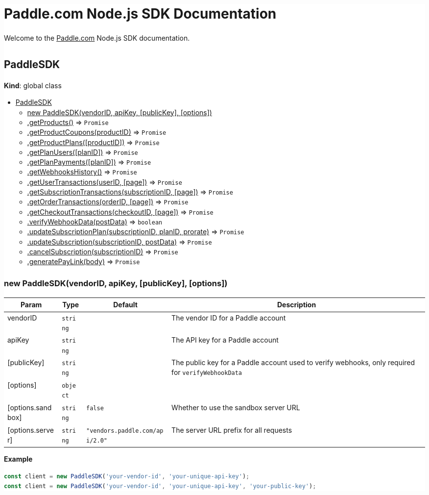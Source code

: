# Paddle.com Node.js SDK Documentation

Welcome to the [Paddle.com](http://www.paddle.com/) Node.js SDK documentation.

<a name="PaddleSDK"></a>

## PaddleSDK
**Kind**: global class  

* [PaddleSDK](#PaddleSDK)
    * [new PaddleSDK(vendorID, apiKey, [publicKey], [options])](#new_PaddleSDK_new)
    * [.getProducts()](#PaddleSDK+getProducts) ⇒ <code>Promise</code>
    * [.getProductCoupons(productID)](#PaddleSDK+getProductCoupons) ⇒ <code>Promise</code>
    * [.getProductPlans([productID])](#PaddleSDK+getProductPlans) ⇒ <code>Promise</code>
    * [.getPlanUsers([planID])](#PaddleSDK+getPlanUsers) ⇒ <code>Promise</code>
    * [.getPlanPayments([planID])](#PaddleSDK+getPlanPayments) ⇒ <code>Promise</code>
    * [.getWebhooksHistory()](#PaddleSDK+getWebhooksHistory) ⇒ <code>Promise</code>
    * [.getUserTransactions(userID, [page])](#PaddleSDK+getUserTransactions) ⇒ <code>Promise</code>
    * [.getSubscriptionTransactions(subscriptionID, [page])](#PaddleSDK+getSubscriptionTransactions) ⇒ <code>Promise</code>
    * [.getOrderTransactions(orderID, [page])](#PaddleSDK+getOrderTransactions) ⇒ <code>Promise</code>
    * [.getCheckoutTransactions(checkoutID, [page])](#PaddleSDK+getCheckoutTransactions) ⇒ <code>Promise</code>
    * [.verifyWebhookData(postData)](#PaddleSDK+verifyWebhookData) ⇒ <code>boolean</code>
    * [.updateSubscriptionPlan(subscriptionID, planID, prorate)](#PaddleSDK+updateSubscriptionPlan) ⇒ <code>Promise</code>
    * [.updateSubscription(subscriptionID, postData)](#PaddleSDK+updateSubscription) ⇒ <code>Promise</code>
    * [.cancelSubscription(subscriptionID)](#PaddleSDK+cancelSubscription) ⇒ <code>Promise</code>
    * [.generatePayLink(body)](#PaddleSDK+generatePayLink) ⇒ <code>Promise</code>

<a name="new_PaddleSDK_new"></a>

### new PaddleSDK(vendorID, apiKey, [publicKey], [options])

| Param | Type | Default | Description |
| --- | --- | --- | --- |
| vendorID | <code>string</code> |  | The vendor ID for a Paddle account |
| apiKey | <code>string</code> |  | The API key for a Paddle account |
| [publicKey] | <code>string</code> |  | The public key for a Paddle account used to verify webhooks, only required for `verifyWebhookData` |
| [options] | <code>object</code> |  |  |
| [options.sandbox] | <code>string</code> | <code>false</code> | Whether to use the sandbox server URL |
| [options.server] | <code>string</code> | <code>&quot;vendors.paddle.com/api/2.0&quot;</code> | The server URL prefix for all requests |

**Example**  
```js
const client = new PaddleSDK('your-vendor-id', 'your-unique-api-key');
const client = new PaddleSDK('your-vendor-id', 'your-unique-api-key', 'your-public-key');
```
<a name="PaddleSDK+getProducts"></a>
